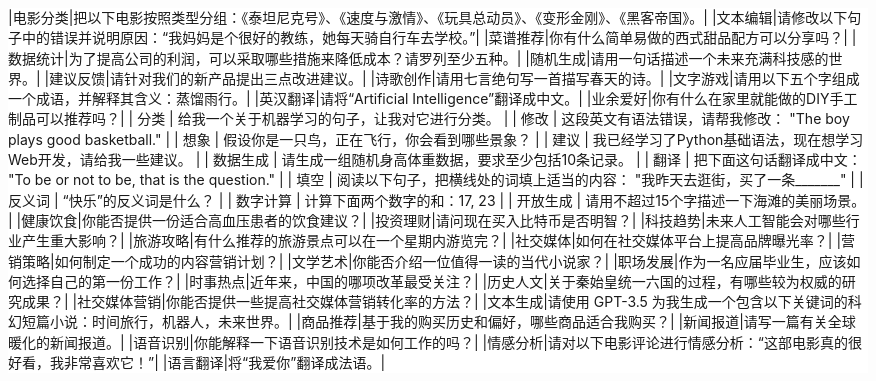 |电影分类|把以下电影按照类型分组：《泰坦尼克号》、《速度与激情》、《玩具总动员》、《变形金刚》、《黑客帝国》。|
|文本编辑|请修改以下句子中的错误并说明原因：“我妈妈是个很好的教练，她每天骑自行车去学校。”|
|菜谱推荐|你有什么简单易做的西式甜品配方可以分享吗？|
|数据统计|为了提高公司的利润，可以采取哪些措施来降低成本？请罗列至少五种。|
|随机生成|请用一句话描述一个未来充满科技感的世界。|
|建议反馈|请针对我们的新产品提出三点改进建议。|
|诗歌创作|请用七言绝句写一首描写春天的诗。|
|文字游戏|请用以下五个字组成一个成语，并解释其含义：蒸馏雨行。|
|英汉翻译|请将“Artificial Intelligence”翻译成中文。|
|业余爱好|你有什么在家里就能做的DIY手工制品可以推荐吗？|
| 分类            | 给我一个关于机器学习的句子，让我对它进行分类。                                                                                                                                                                                                                                                                                                                                                                                                                                                                                    |
| 修改            | 这段英文有语法错误，请帮我修改： "The boy plays good basketball."                                                                                                                                                                                                                                                                                                                                                                                                                                                                      |
| 想象            | 假设你是一只鸟，正在飞行，你会看到哪些景象？                                                                                                                                                                                                                                                                                                                                                                                                                                                                                            |
| 建议            | 我已经学习了Python基础语法，现在想学习Web开发，请给我一些建议。                                                                                                                                                                                                                                                                                                                                                                                                                                                                     |
| 数据生成    | 请生成一组随机身高体重数据，要求至少包括10条记录。                                                                                                                                                                                                                                                                                                                                                                                                                                                                                   |
| 翻译            | 把下面这句话翻译成中文： "To be or not to be, that is the question."                                                                                                                                                                                                                                                                                                                                                                                                                                                                  |
| 填空            | 阅读以下句子，把横线处的词填上适当的内容： "我昨天去逛街，买了一条_______"                                                                                                                                                                                                                                                                                                                                                                                                                                                   |
| 反义词        | “快乐”的反义词是什么？                                                                                                                                                                                                                                                                                                                                                                                                                                                                                                         |
| 数字计算    | 计算下面两个数字的和：17, 23                                                                                                                                                                                                                                                                                                                                                                                                                                                                                                |
| 开放生成 | 请用不超过15个字描述一下海滩的美丽场景。                                                                                                                                                                                                                                                                                                                                                                                                                                                                                      |
|健康饮食|你能否提供一份适合高血压患者的饮食建议？|
|投资理财|请问现在买入比特币是否明智？|
|科技趋势|未来人工智能会对哪些行业产生重大影响？|
|旅游攻略|有什么推荐的旅游景点可以在一个星期内游览完？|
|社交媒体|如何在社交媒体平台上提高品牌曝光率？|
|营销策略|如何制定一个成功的内容营销计划？|
|文学艺术|你能否介绍一位值得一读的当代小说家？|
|职场发展|作为一名应届毕业生，应该如何选择自己的第一份工作？|
|时事热点|近年来，中国的哪项改革最受关注？|
|历史人文|关于秦始皇统一六国的过程，有哪些较为权威的研究成果？|
|社交媒体营销|你能否提供一些提高社交媒体营销转化率的方法？|
|文本生成|请使用 GPT-3.5 为我生成一个包含以下关键词的科幻短篇小说：时间旅行，机器人，未来世界。|
|商品推荐|基于我的购买历史和偏好，哪些商品适合我购买？|
|新闻报道|请写一篇有关全球暖化的新闻报道。|
|语音识别|你能解释一下语音识别技术是如何工作的吗？|
|情感分析|请对以下电影评论进行情感分析：“这部电影真的很好看，我非常喜欢它！”|
|语言翻译|将“我爱你”翻译成法语。|